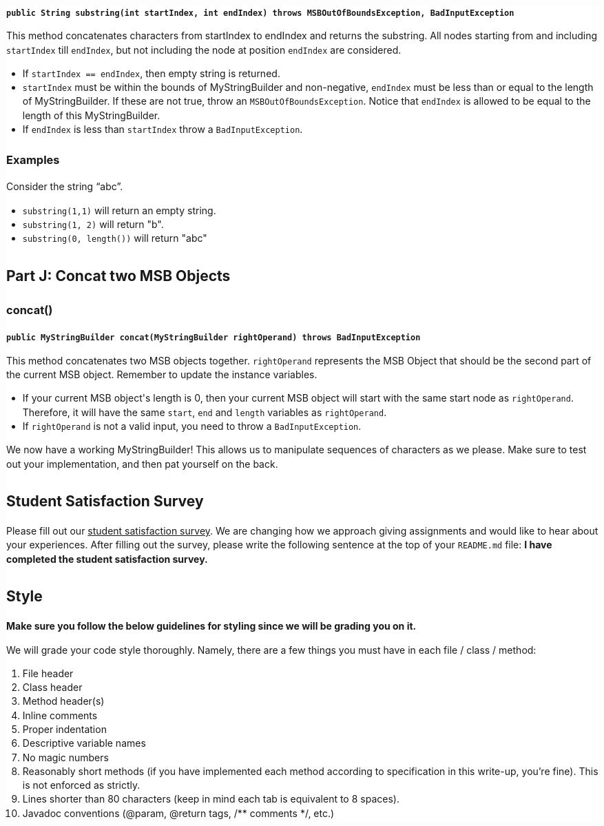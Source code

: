 **`public String substring(int startIndex, int endIndex) throws MSBOutOfBoundsException, BadInputException`**

This method concatenates characters from startIndex to endIndex and returns the substring. 
All nodes starting from and including `startIndex` till `endIndex`, but not including the node at position
 `endIndex` are considered.
* If `startIndex == endIndex`, then empty string is returned. 
* `startIndex` must be within the bounds of MyStringBuilder and non-negative, `endIndex` must be less than or equal to the length of MyStringBuilder. If these are not true, throw an `MSBOutOfBoundsException`. Notice that `endIndex` is allowed to be equal to the length of this MyStringBuilder.
* If `endIndex` is less than `startIndex` throw a `BadInputException`. 

### Examples
Consider the string “abc”. 
* `substring(1,1)` will return an empty string.
* `substring(1, 2)` will return "b".
* `substring(0, length())`  will return "abc"

## Part J: Concat two MSB Objects
### concat()
**`public MyStringBuilder concat(MyStringBuilder rightOperand) throws BadInputException`**

This method concatenates two MSB objects together. `rightOperand` represents the MSB Object that should be the second part of the current MSB object. Remember to update the instance variables. 
* If your current MSB object's length is 0, then your current MSB object will start with the same start node as `rightOperand`. Therefore, it will have the same `start`, `end` and `length` variables as `rightOperand`.
* If `rightOperand` is not a valid input, you need to throw a `BadInputException`.

We now have a working MyStringBuilder! This allows us to manipulate sequences of characters as we please. Make sure to test out your implementation, and then pat yourself on the back.

## Student Satisfaction Survey

Please fill out our [student satisfaction survey](https://docs.google.com/forms/d/1lJG7d1jq6RZTcBBGZJ0AchrN6Mgq_zjiQEfH55CaQms/edit). We are changing how we approach giving assignments and would like to hear about your experiences. After filling out the survey, please write the following sentence at the top of your `README.md` file: **I have completed the student satisfaction survey.** 

## Style
**Make sure you follow the below guidelines for styling since we will be grading you on it.**

We will grade your code style thoroughly. Namely, there are a few things you must have in each file / class / method:

1. File header
2. Class header
3. Method header(s)
4. Inline comments
5. Proper indentation
6. Descriptive variable names
7. No magic numbers
8. Reasonably short methods (if you have implemented each method according to specification in this write-up, you’re fine). This is not enforced as strictly.
9. Lines shorter than 80 characters (keep in mind each tab is equivalent to 8 spaces).
10. Javadoc conventions (@param, @return tags, /** comments */, etc.)
